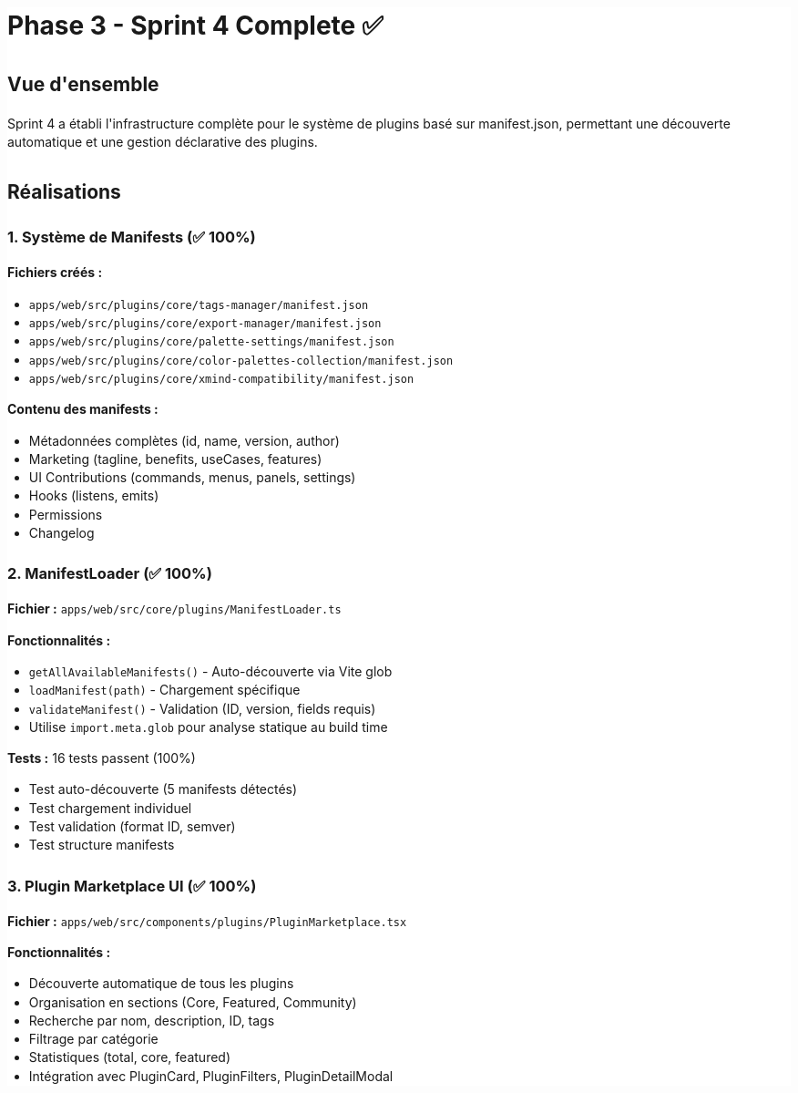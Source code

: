# Phase 3 - Sprint 4 Complete ✅

## Vue d'ensemble

Sprint 4 a établi l'infrastructure complète pour le système de plugins basé sur manifest.json, permettant une découverte automatique et une gestion déclarative des plugins.

## Réalisations

### 1. Système de Manifests (✅ 100%)

**Fichiers créés :**
- `apps/web/src/plugins/core/tags-manager/manifest.json`
- `apps/web/src/plugins/core/export-manager/manifest.json`
- `apps/web/src/plugins/core/palette-settings/manifest.json`
- `apps/web/src/plugins/core/color-palettes-collection/manifest.json`
- `apps/web/src/plugins/core/xmind-compatibility/manifest.json`

**Contenu des manifests :**
- Métadonnées complètes (id, name, version, author)
- Marketing (tagline, benefits, useCases, features)
- UI Contributions (commands, menus, panels, settings)
- Hooks (listens, emits)
- Permissions
- Changelog

### 2. ManifestLoader (✅ 100%)

**Fichier :** `apps/web/src/core/plugins/ManifestLoader.ts`

**Fonctionnalités :**
- `getAllAvailableManifests()` - Auto-découverte via Vite glob
- `loadManifest(path)` - Chargement spécifique
- `validateManifest()` - Validation (ID, version, fields requis)
- Utilise `import.meta.glob` pour analyse statique au build time

**Tests :** 16 tests passent (100%)
- Test auto-découverte (5 manifests détectés)
- Test chargement individuel
- Test validation (format ID, semver)
- Test structure manifests

### 3. Plugin Marketplace UI (✅ 100%)

**Fichier :** `apps/web/src/components/plugins/PluginMarketplace.tsx`

**Fonctionnalités :**
- Découverte automatique de tous les plugins
- Organisation en sections (Core, Featured, Community)
- Recherche par nom, description, ID, tags
- Filtrage par catégorie
- Statistiques (total, core, featured)
- Intégration avec PluginCard, PluginFilters, PluginDetailModal
